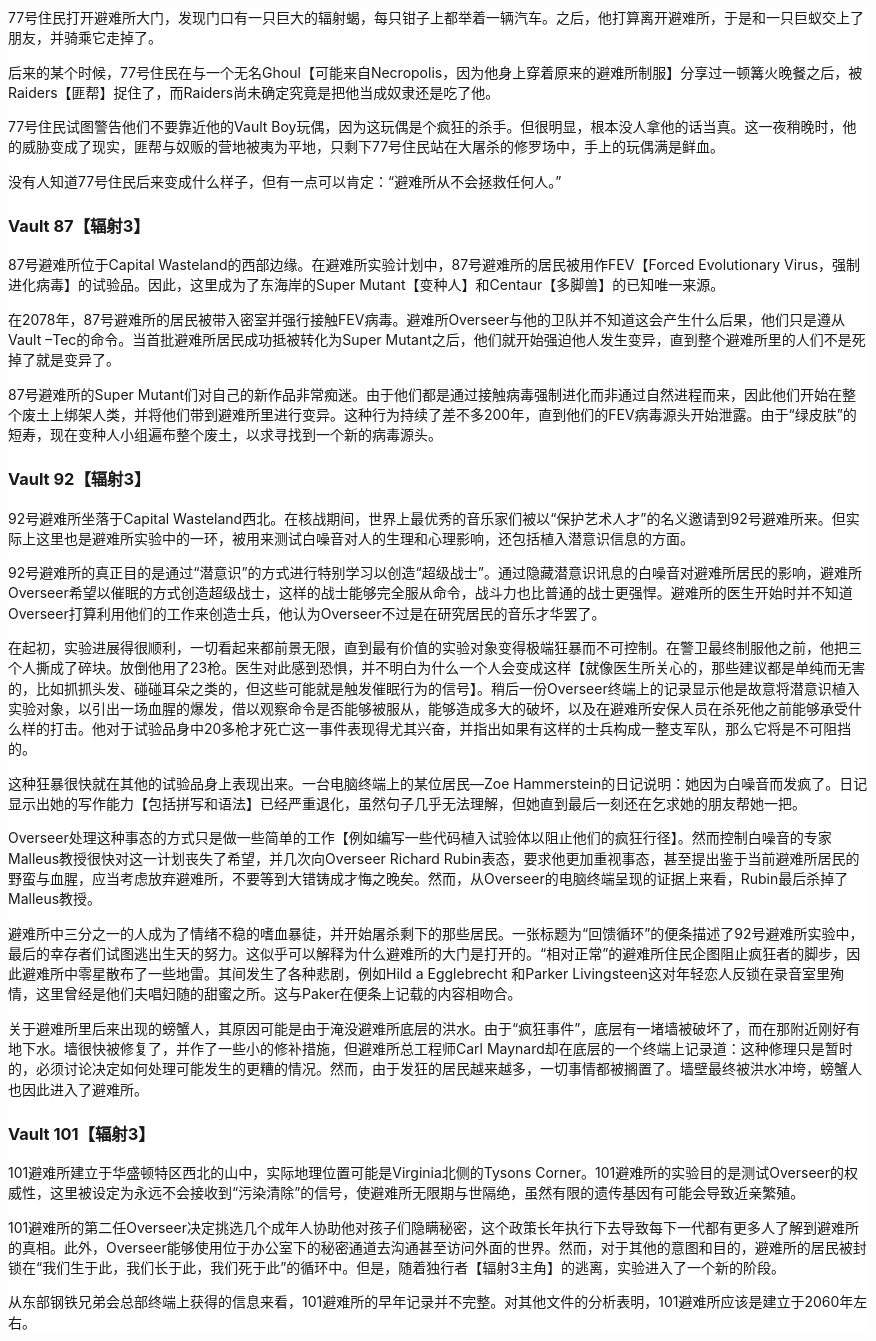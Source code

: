 77号住民打开避难所大门，发现门口有一只巨大的辐射蝎，每只钳子上都举着一辆汽车。之后，他打算离开避难所，于是和一只巨蚁交上了朋友，并骑乘它走掉了。

后来的某个时候，77号住民在与一个无名Ghoul【可能来自Necropolis，因为他身上穿着原来的避难所制服】分享过一顿篝火晚餐之后，被Raiders【匪帮】捉住了，而Raiders尚未确定究竟是把他当成奴隶还是吃了他。

77号住民试图警告他们不要靠近他的Vault Boy玩偶，因为这玩偶是个疯狂的杀手。但很明显，根本没人拿他的话当真。这一夜稍晚时，他的威胁变成了现实，匪帮与奴贩的营地被夷为平地，只剩下77号住民站在大屠杀的修罗场中，手上的玩偶满是鲜血。

没有人知道77号住民后来变成什么样子，但有一点可以肯定：“避难所从不会拯救任何人。”

### Vault 87【辐射3】

87号避难所位于Capital Wasteland的西部边缘。在避难所实验计划中，87号避难所的居民被用作FEV【Forced Evolutionary Virus，强制进化病毒】的试验品。因此，这里成为了东海岸的Super Mutant【变种人】和Centaur【多脚兽】的已知唯一来源。

在2078年，87号避难所的居民被带入密室并强行接触FEV病毒。避难所Overseer与他的卫队并不知道这会产生什么后果，他们只是遵从Vault –Tec的命令。当首批避难所居民成功抵被转化为Super Mutant之后，他们就开始强迫他人发生变异，直到整个避难所里的人们不是死掉了就是变异了。

87号避难所的Super Mutant们对自己的新作品非常痴迷。由于他们都是通过接触病毒强制进化而非通过自然进程而来，因此他们开始在整个废土上绑架人类，并将他们带到避难所里进行变异。这种行为持续了差不多200年，直到他们的FEV病毒源头开始泄露。由于“绿皮肤”的短寿，现在变种人小组遍布整个废土，以求寻找到一个新的病毒源头。

### Vault 92【辐射3】

92号避难所坐落于Capital Wasteland西北。在核战期间，世界上最优秀的音乐家们被以“保护艺术人才”的名义邀请到92号避难所来。但实际上这里也是避难所实验中的一环，被用来测试白噪音对人的生理和心理影响，还包括植入潜意识信息的方面。

92号避难所的真正目的是通过“潜意识”的方式进行特别学习以创造“超级战士”。通过隐藏潜意识讯息的白噪音对避难所居民的影响，避难所Overseer希望以催眠的方式创造超级战士，这样的战士能够完全服从命令，战斗力也比普通的战士更强悍。避难所的医生开始时并不知道Overseer打算利用他们的工作来创造士兵，他认为Overseer不过是在研究居民的音乐才华罢了。

在起初，实验进展得很顺利，一切看起来都前景无限，直到最有价值的实验对象变得极端狂暴而不可控制。在警卫最终制服他之前，他把三个人撕成了碎块。放倒他用了23枪。医生对此感到恐惧，并不明白为什么一个人会变成这样【就像医生所关心的，那些建议都是单纯而无害的，比如抓抓头发、碰碰耳朵之类的，但这些可能就是触发催眠行为的信号】。稍后一份Overseer终端上的记录显示他是故意将潜意识植入实验对象，以引出一场血腥的爆发，借以观察命令是否能够被服从，能够造成多大的破坏，以及在避难所安保人员在杀死他之前能够承受什么样的打击。他对于试验品身中20多枪才死亡这一事件表现得尤其兴奋，并指出如果有这样的士兵构成一整支军队，那么它将是不可阻挡的。

这种狂暴很快就在其他的试验品身上表现出来。一台电脑终端上的某位居民—Zoe Hammerstein的日记说明：她因为白噪音而发疯了。日记显示出她的写作能力【包括拼写和语法】已经严重退化，虽然句子几乎无法理解，但她直到最后一刻还在乞求她的朋友帮她一把。

Overseer处理这种事态的方式只是做一些简单的工作【例如编写一些代码植入试验体以阻止他们的疯狂行径】。然而控制白噪音的专家Malleus教授很快对这一计划丧失了希望，并几次向Overseer Richard Rubin表态，要求他更加重视事态，甚至提出鉴于当前避难所居民的野蛮与血腥，应当考虑放弃避难所，不要等到大错铸成才悔之晚矣。然而，从Overseer的电脑终端呈现的证据上来看，Rubin最后杀掉了Malleus教授。

避难所中三分之一的人成为了情绪不稳的嗜血暴徒，并开始屠杀剩下的那些居民。一张标题为“回馈循环”的便条描述了92号避难所实验中，最后的幸存者们试图逃出生天的努力。这似乎可以解释为什么避难所的大门是打开的。“相对正常”的避难所住民企图阻止疯狂者的脚步，因此避难所中零星散布了一些地雷。其间发生了各种悲剧，例如Hild a Egglebrecht 和Parker Livingsteen这对年轻恋人反锁在录音室里殉情，这里曾经是他们夫唱妇随的甜蜜之所。这与Paker在便条上记载的内容相吻合。

关于避难所里后来出现的螃蟹人，其原因可能是由于淹没避难所底层的洪水。由于“疯狂事件”，底层有一堵墙被破坏了，而在那附近刚好有地下水。墙很快被修复了，并作了一些小的修补措施，但避难所总工程师Carl Maynard却在底层的一个终端上记录道：这种修理只是暂时的，必须讨论决定如何处理可能发生的更糟的情况。然而，由于发狂的居民越来越多，一切事情都被搁置了。墙壁最终被洪水冲垮，螃蟹人也因此进入了避难所。

### Vault 101【辐射3】

101避难所建立于华盛顿特区西北的山中，实际地理位置可能是Virginia北侧的Tysons Corner。101避难所的实验目的是测试Overseer的权威性，这里被设定为永远不会接收到“污染清除”的信号，使避难所无限期与世隔绝，虽然有限的遗传基因有可能会导致近亲繁殖。

101避难所的第二任Overseer决定挑选几个成年人协助他对孩子们隐瞒秘密，这个政策长年执行下去导致每下一代都有更多人了解到避难所的真相。此外，Overseer能够使用位于办公室下的秘密通道去沟通甚至访问外面的世界。然而，对于其他的意图和目的，避难所的居民被封锁在“我们生于此，我们长于此，我们死于此”的循环中。但是，随着独行者【辐射3主角】的逃离，实验进入了一个新的阶段。

从东部钢铁兄弟会总部终端上获得的信息来看，101避难所的早年记录并不完整。对其他文件的分析表明，101避难所应该是建立于2060年左右。
